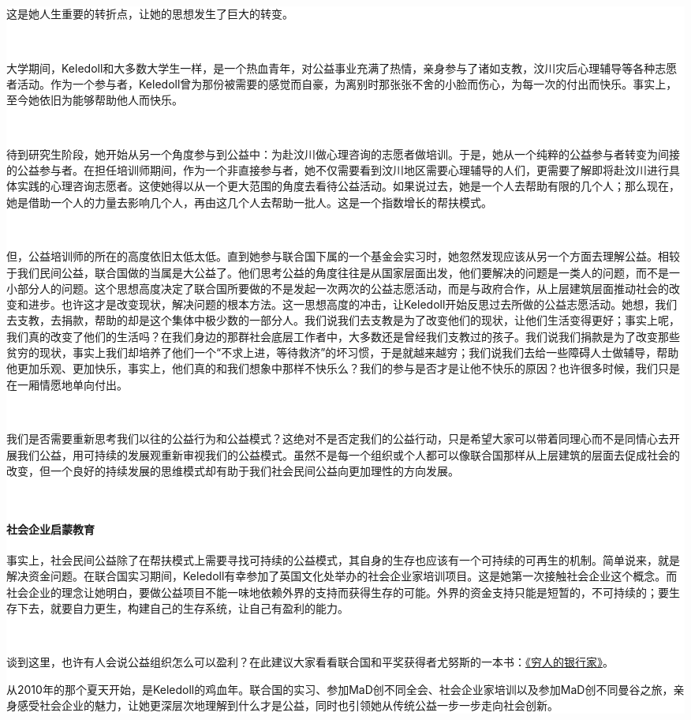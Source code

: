 <p align="left">
  这是她人生重要的转折点，让她的思想发生了巨大的转变。
</p>

&nbsp;

<p align="left">
  大学期间，Keledoll和大多数大学生一样，是一个热血青年，对公益事业充满了热情，亲身参与了诸如支教，汶川灾后心理辅导等各种志愿者活动。作为一个参与者，Keledoll曾为那份被需要的感觉而自豪，为离别时那张张不舍的小脸而伤心，为每一次的付出而快乐。事实上，至今她依旧为能够帮助他人而快乐。
</p>

&nbsp;

<p align="left">
  待到研究生阶段，她开始从另一个角度参与到公益中：为赴汶川做心理咨询的志愿者做培训。于是，她从一个纯粹的公益参与者转变为间接的公益参与者。在担任培训师期间，作为一个非直接参与者，她不仅需要看到汶川地区需要心理辅导的人们，更需要了解即将赴汶川进行具体实践的心理咨询志愿者。这使她得以从一个更大范围的角度去看待公益活动。如果说过去，她是一个人去帮助有限的几个人；那么现在，她是借助一个人的力量去影响几个人，再由这几个人去帮助一批人。这是一个指数增长的帮扶模式。
</p>

&nbsp;

<p align="left">
  但，公益培训师的所在的高度依旧太低太低。直到她参与联合国下属的一个基金会实习时，她忽然发现应该从另一个方面去理解公益。相较于我们民间公益，联合国做的当属是大公益了。他们思考公益的角度往往是从国家层面出发，他们要解决的问题是一类人的问题，而不是一小部分人的问题。这个思想高度决定了联合国所要做的不是发起一次两次的公益志愿活动，而是与政府合作，从上层建筑层面推动社会的改变和进步。也许这才是改变现状，解决问题的根本方法。这一思想高度的冲击，让Keledoll开始反思过去所做的公益志愿活动。她想，我们去支教，去捐款，帮助的却是这个集体中极少数的一部分人。我们说我们去支教是为了改变他们的现状，让他们生活变得更好；事实上呢，我们真的改变了他们的生活吗？在我们身边的那群社会底层工作者中，大多数还是曾经我们支教过的孩子。我们说我们捐款是为了改变那些贫穷的现状，事实上我们却培养了他们一个“不求上进，等待救济”的坏习惯，于是就越来越穷；我们说我们去给一些障碍人士做辅导，帮助他更加乐观、更加快乐，事实上，他们真的和我们想象中那样不快乐么？我们的参与是否才是让他不快乐的原因？也许很多时候，我们只是在一厢情愿地单向付出。
</p>

&nbsp;

<p align="left">
  我们是否需要重新思考我们以往的公益行为和公益模式？这绝对不是否定我们的公益行动，只是希望大家可以带着同理心而不是同情心去开展我们公益，用可持续的发展观重新审视我们的公益模式。虽然不是每一个组织或个人都可以像联合国那样从上层建筑的层面去促成社会的改变，但一个良好的持续发展的思维模式却有助于我们社会民间公益向更加理性的方向发展。
</p>

&nbsp;

#### **社会企业启蒙教育**

<p align="left">
  事实上，社会民间公益除了在帮扶模式上需要寻找可持续的公益模式，其自身的生存也应该有一个可持续的可再生的机制。简单说来，就是解决资金问题。在联合国实习期间，Keledoll有幸参加了英国文化处举办的社会企业家培训项目。这是她第一次接触社会企业这个概念。而社会企业的理念让她明白，要做公益项目不能一味地依赖外界的支持而获得生存的可能。外界的资金支持只能是短暂的，不可持续的；要生存下去，就要自力更生，构建自己的生存系统，让自己有盈利的能力。
</p>

&nbsp;

<p align="left">
  谈到这里，也许有人会说公益组织怎么可以盈利？在此建议大家看看联合国和平奖获得者尤努斯的一本书：<a href="http://book.douban.com/subject/1812833/" target="_blank">《穷人的银行家》</a>。
</p>

<p align="left">
  从2010年的那个夏天开始，是Keledoll的鸡血年。联合国的实习、参加MaD创不同全会、社会企业家培训以及参加MaD创不同曼谷之旅，亲身感受社会企业的魅力，让她更深层次地理解到什么才是公益，同时也引领她从传统公益一步一步走向社会创新。
</p>
